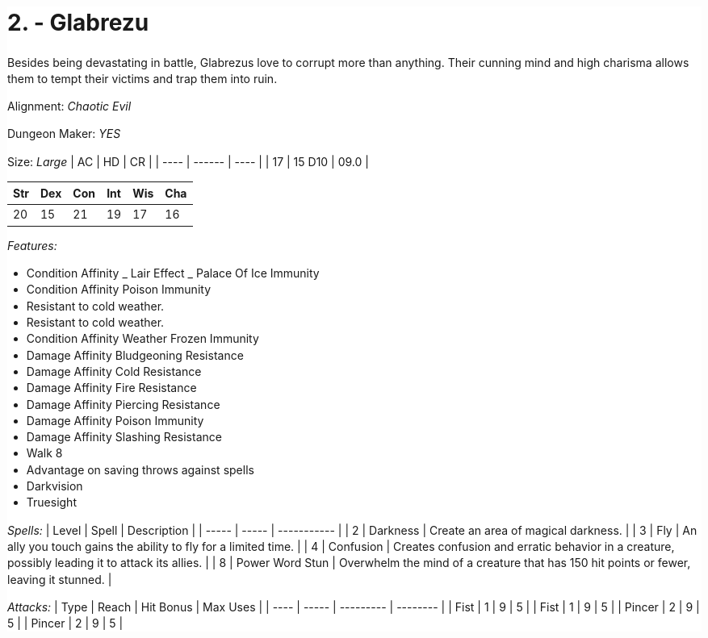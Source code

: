 
# 2. - Glabrezu

Besides being devastating in battle, Glabrezus love to corrupt more than anything. Their cunning mind and high charisma allows them to tempt their victims and trap them into ruin.

Alignment: *Chaotic Evil* 

Dungeon Maker: *YES* 

Size: *Large* 
|  AC  |   HD   |  CR  |
| ---- | ------ | ---- |
|  17  | 15 D10 | 09.0 |

| Str | Dex | Con | Int | Wis | Cha |
| --- | --- | --- | --- | --- | --- |
|  20 |  15 |  21 |  19 |  17 |  16 |

*Features:*
* Condition Affinity _ Lair Effect _ Palace Of Ice Immunity
* Condition Affinity Poison Immunity
* Resistant to cold weather.
* Resistant to cold weather.
* Condition Affinity Weather Frozen Immunity
* Damage Affinity Bludgeoning Resistance
* Damage Affinity Cold Resistance
* Damage Affinity Fire Resistance
* Damage Affinity Piercing Resistance
* Damage Affinity Poison Immunity
* Damage Affinity Slashing Resistance
* Walk 8
* Advantage on saving throws against spells
* Darkvision
* Truesight

*Spells:*
| Level | Spell | Description |
| ----- | ----- | ----------- |
| 2 | Darkness | Create an area of magical darkness. |
| 3 | Fly | An ally you touch gains the ability to fly for a limited time. |
| 4 | Confusion | Creates confusion and erratic behavior in a creature, possibly leading it to attack its allies. |
| 8 | Power Word Stun | Overwhelm the mind of a creature that has 150 hit points or fewer, leaving it stunned. |


*Attacks:*
| Type | Reach | Hit Bonus | Max Uses |
| ---- | ----- | --------- | -------- |
| Fist | 1 | 9 | 5 |
| Fist | 1 | 9 | 5 |
| Pincer | 2 | 9 | 5 |
| Pincer | 2 | 9 | 5 |
